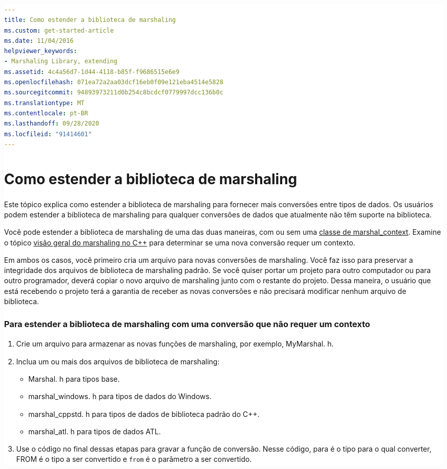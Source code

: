 ```yaml
---
title: Como estender a biblioteca de marshaling
ms.custom: get-started-article
ms.date: 11/04/2016
helpviewer_keywords:
- Marshaling Library, extending
ms.assetid: 4c4a56d7-1d44-4118-b85f-f9686515e6e9
ms.openlocfilehash: 071ea72a2aa03dcf16eb0f09e121eba4514e5828
ms.sourcegitcommit: 94893973211d0b254c8bcdcf0779997dcc136b0c
ms.translationtype: MT
ms.contentlocale: pt-BR
ms.lasthandoff: 09/28/2020
ms.locfileid: "91414601"
---
```

# <a name="how-to-extend-the-marshaling-library"></a>Como estender a biblioteca de marshaling

Este tópico explica como estender a biblioteca de marshaling para fornecer mais conversões entre tipos de dados. Os usuários podem estender a biblioteca de marshaling para qualquer conversões de dados que atualmente não têm suporte na biblioteca.

Você pode estender a biblioteca de marshaling de uma das duas maneiras, com ou sem uma [classe de marshal_context](../dotnet/marshal-context-class.md). Examine o tópico [visão geral do marshaling no C++](../dotnet/overview-of-marshaling-in-cpp.md) para determinar se uma nova conversão requer um contexto.

Em ambos os casos, você primeiro cria um arquivo para novas conversões de marshaling. Você faz isso para preservar a integridade dos arquivos de biblioteca de marshaling padrão. Se você quiser portar um projeto para outro computador ou para outro programador, deverá copiar o novo arquivo de marshaling junto com o restante do projeto. Dessa maneira, o usuário que está recebendo o projeto terá a garantia de receber as novas conversões e não precisará modificar nenhum arquivo de biblioteca.

### <a name="to-extend-the-marshaling-library-with-a-conversion-that-does-not-require-a-context"></a>Para estender a biblioteca de marshaling com uma conversão que não requer um contexto

1. Crie um arquivo para armazenar as novas funções de marshaling, por exemplo, MyMarshal. h.

1. Inclua um ou mais dos arquivos de biblioteca de marshaling:

   - Marshal. h para tipos base.

   - marshal_windows. h para tipos de dados do Windows.

   - marshal_cppstd. h para tipos de dados de biblioteca padrão do C++.

   - marshal_atl. h para tipos de dados ATL.

1. Use o código no final dessas etapas para gravar a função de conversão. Nesse código, para é o tipo para o qual converter, FROM é o tipo a ser convertido e `from` é o parâmetro a ser convertido.
